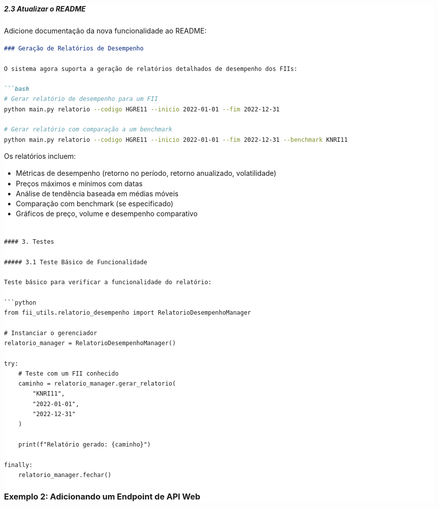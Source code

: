 ##### 2.3 Atualizar o README

Adicione documentação da nova funcionalidade ao README:

```markdown
### Geração de Relatórios de Desempenho

O sistema agora suporta a geração de relatórios detalhados de desempenho dos FIIs:

```bash
# Gerar relatório de desempenho para um FII
python main.py relatorio --codigo HGRE11 --inicio 2022-01-01 --fim 2022-12-31

# Gerar relatório com comparação a um benchmark
python main.py relatorio --codigo HGRE11 --inicio 2022-01-01 --fim 2022-12-31 --benchmark KNRI11
```

Os relatórios incluem:
- Métricas de desempenho (retorno no período, retorno anualizado, volatilidade)
- Preços máximos e mínimos com datas
- Análise de tendência baseada em médias móveis
- Comparação com benchmark (se especificado)
- Gráficos de preço, volume e desempenho comparativo
```

#### 3. Testes

##### 3.1 Teste Básico de Funcionalidade

Teste básico para verificar a funcionalidade do relatório:

```python
from fii_utils.relatorio_desempenho import RelatorioDesempenhoManager

# Instanciar o gerenciador
relatorio_manager = RelatorioDesempenhoManager()

try:
    # Teste com um FII conhecido
    caminho = relatorio_manager.gerar_relatorio(
        "KNRI11", 
        "2022-01-01", 
        "2022-12-31"
    )
    
    print(f"Relatório gerado: {caminho}")
    
finally:
    relatorio_manager.fechar()
```

### Exemplo 2: Adicionando um Endpoint de API Web
